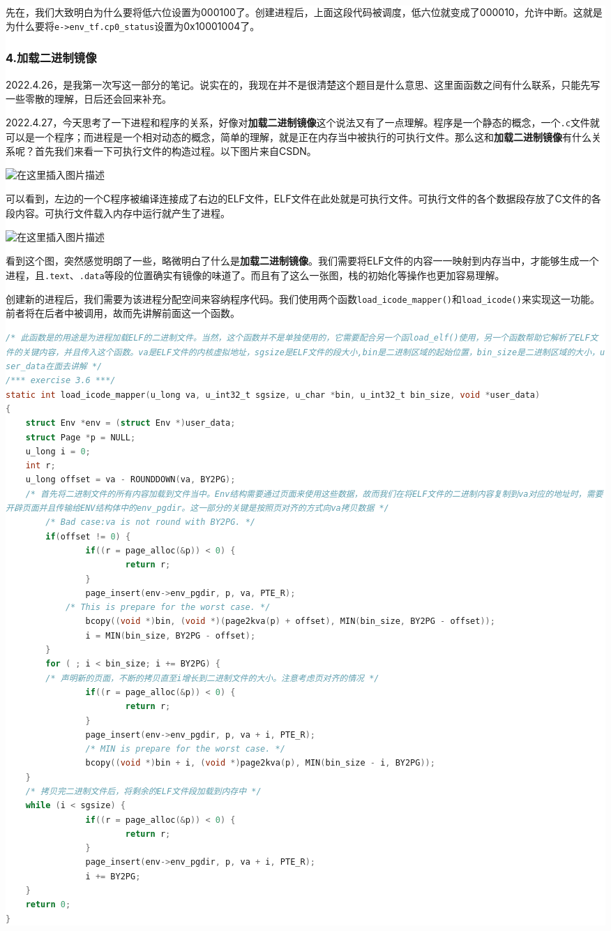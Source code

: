 ​		先在，我们大致明白为什么要将低六位设置为000100了。创建进程后，上面这段代码被调度，低六位就变成了000010，允许中断。这就是为什么要将`e->env_tf.cp0_status`设置为0x10001004了。

### 4.加载二进制镜像

​		2022.4.26，是我第一次写这一部分的笔记。说实在的，我现在并不是很清楚这个题目是什么意思、这里面函数之间有什么联系，只能先写一些零散的理解，日后还会回来补充。

​		2022.4.27，今天思考了一下进程和程序的关系，好像对**加载二进制镜像**这个说法又有了一点理解。程序是一个静态的概念，一个`.c`文件就可以是一个程序；而进程是一个相对动态的概念，简单的理解，就是正在内存当中被执行的可执行文件。那么这和**加载二进制镜像**有什么关系呢？首先我们来看一下可执行文件的构造过程。以下图片来自CSDN。

![在这里插入图片描述](https://img-blog.csdnimg.cn/20190303220714301.png?x-oss-process=image/watermark,type_ZmFuZ3poZW5naGVpdGk,shadow_10,text_aHR0cHM6Ly9seXktMDIxNy5ibG9nLmNzZG4ubmV0,size_16,color_FFFFFF,t_70#pic_center)

​		可以看到，左边的一个C程序被编译连接成了右边的ELF文件，ELF文件在此处就是可执行文件。可执行文件的各个数据段存放了C文件的各段内容。可执行文件载入内存中运行就产生了进程。

![在这里插入图片描述](https://img-blog.csdnimg.cn/20190303221506277.png?x-oss-process=image/watermark,type_ZmFuZ3poZW5naGVpdGk,shadow_10,text_aHR0cHM6Ly9seXktMDIxNy5ibG9nLmNzZG4ubmV0,size_16,color_FFFFFF,t_70#pic_center)

​		看到这个图，突然感觉明朗了一些，略微明白了什么是**加载二进制镜像**。我们需要将ELF文件的内容一一映射到内存当中，才能够生成一个进程，且`.text`、`.data`等段的位置确实有镜像的味道了。而且有了这么一张图，栈的初始化等操作也更加容易理解。

​		创建新的进程后，我们需要为该进程分配空间来容纳程序代码。我们使用两个函数`load_icode_mapper()`和`load_icode()`来实现这一功能。前者将在后者中被调用，故而先讲解前面这一个函数。

```C
/* 此函数是的用途是为进程加载ELF的二进制文件。当然，这个函数并不是单独使用的，它需要配合另一个函load_elf()使用，另一个函数帮助它解析了ELF文件的关键内容，并且传入这个函数。va是ELF文件的内核虚拟地址，sgsize是ELF文件的段大小,bin是二进制区域的起始位置，bin_size是二进制区域的大小，user_data在面去讲解 */
/*** exercise 3.6 ***/
static int load_icode_mapper(u_long va, u_int32_t sgsize, u_char *bin, u_int32_t bin_size, void *user_data)
{
    struct Env *env = (struct Env *)user_data;
    struct Page *p = NULL;
    u_long i = 0;
    int r;
    u_long offset = va - ROUNDDOWN(va, BY2PG);
  	/* 首先将二进制文件的所有内容加载到文件当中。Env结构需要通过页面来使用这些数据，故而我们在将ELF文件的二进制内容复制到va对应的地址时，需要开辟页面并且传输给ENV结构体中的env_pgdir。这一部分的关键是按照页对齐的方式向va拷贝数据 */
		/* Bad case:va is not round with BY2PG. */
		if(offset != 0) {
				if((r = page_alloc(&p)) < 0) {
						return r;
				}
				page_insert(env->env_pgdir, p, va, PTE_R);
    		/* This is prepare for the worst case. */
				bcopy((void *)bin, (void *)(page2kva(p) + offset), MIN(bin_size, BY2PG - offset));
				i = MIN(bin_size, BY2PG - offset);
		}
		for ( ; i < bin_size; i += BY2PG) {
        /* 声明新的页面，不断的拷贝直至i增长到二进制文件的大小。注意考虑页对齐的情况 */
				if((r = page_alloc(&p)) < 0) {
						return r;
				}
				page_insert(env->env_pgdir, p, va + i, PTE_R);
				/* MIN is prepare for the worst case. */
				bcopy((void *)bin + i, (void *)page2kva(p), MIN(bin_size - i, BY2PG));
    }
    /* 拷贝完二进制文件后，将剩余的ELF文件段加载到内存中 */
    while (i < sgsize) {
				if((r = page_alloc(&p)) < 0) {
						return r;
				}
				page_insert(env->env_pgdir, p, va + i, PTE_R);
				i += BY2PG;
    }
    return 0;
}
```
